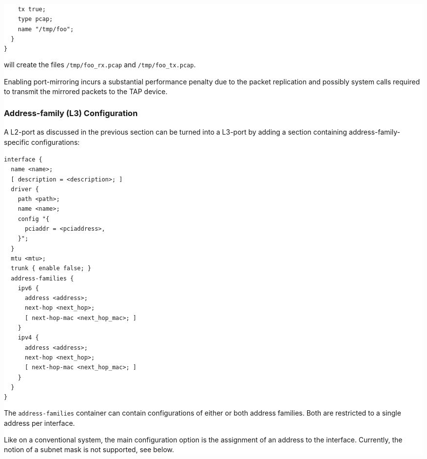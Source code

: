 ```
    tx true;
    type pcap;
    name "/tmp/foo";
  }
}
```
will create the files `/tmp/foo_rx.pcap` and `/tmp/foo_tx.pcap`.

Enabling port-mirroring incurs a substantial performance penalty due
to the packet replication and possibly system calls required to
transmit the mirrored packets to the TAP device.

### Address-family (L3) Configuration

A L2-port as discussed in the previous section can be turned into a
L3-port by adding a section containing address-family-specific
configurations:

```
interface {
  name <name>;
  [ description = <description>; ]
  driver {
    path <path>;
    name <name>;
    config "{
      pciaddr = <pciaddress>,
    }";
  }
  mtu <mtu>;
  trunk { enable false; }
  address-families {
    ipv6 {
      address <address>;
      next-hop <next_hop>;
      [ next-hop-mac <next_hop_mac>; ]
    }
    ipv4 {
      address <address>;
      next-hop <next_hop>;
      [ next-hop-mac <next_hop_mac>; ]
    }
  }
}
```

The `address-families` container can contain configurations of either
or both address families.  Both are restricted to a single address per
interface.

Like on a conventional system, the main configuration option is the
assignment of an address to the interface.  Currently, the notion of a
subnet mask is not supported, see below.
